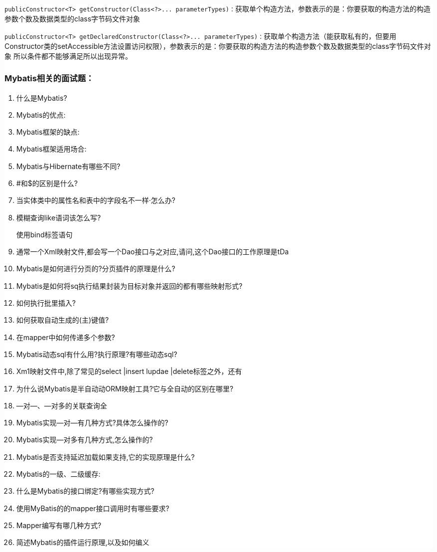 `publicConstructor<T> getConstructor(Class<?>... parameterTypes)：`获取单个构造方法，参数表示的是：你要获取的构造方法的构造参数个数及数据类型的class字节码文件对象

  `publicConstructor<T> getDeclaredConstructor(Class<?>... parameterTypes)：`获取单个构造方法（能获取私有的，但要用Constructor类的setAccessible方法设置访问权限），参数表示的是：你要获取的构造方法的构造参数个数及数据类型的class字节码文件对象
所以条件都不能够满足所以出现异常。

### Mybatis相关的面试题：

1. 什么是Mybatis?

2. Mybatis的优点:

3. Mybatis框架的缺点:

4. Mybatis框架适用场合:

5. Mybatis与Hibernate有哪些不同?

6. \#和$的区别是什么?

7. 当实体类中的属性名和表中的字段名不一样·怎么办?

8. 模糊查询like语词该怎么写?

   使用bind标签语句

   

9. 通常一个Xml映射文件,都会写一个Dao接口与之对应,请问,这个Dao接口的工作原理是tDa

10. Mybatis是如何进行分页的?分页插件的原理是什么?

11. Mybatis是如何将sq执行结果封装为目标对象并返回的都有哪些映射形式?

12. 如何执行批里插入?

13. 如何获取自动生成的(主)键值?

14. 在mapper中如何传递多个参数?

15. Mybatis动态sql有什么用?执行原理?有哪些动态sql?

16. Xm1映射文件中,除了常见的select |insert lupdae |delete标签之外，还有

17. 为什么说Mybatis是半自动动ORM映射工具?它与全自动的区别在哪里?

18. —对—、—对多的关联查询全

19. Mybatis实现—对—有几种方式?具体怎么操作的?

20. Mybatis实现—对多有几种方式,怎么操作的?

21. Mybatis是否支持延迟加载如果支持,它的实现原理是什么?

22. Mybatis的一级、二级缓存:

23. 什么是Mybatis的接口绑定?有哪些实现方式?

24. 使用MyBatis的的mapper接口调用时有哪些要求?

25. Mapper编写有哪几种方式?

26. 简述Mybatis的插件运行原理,以及如何编义